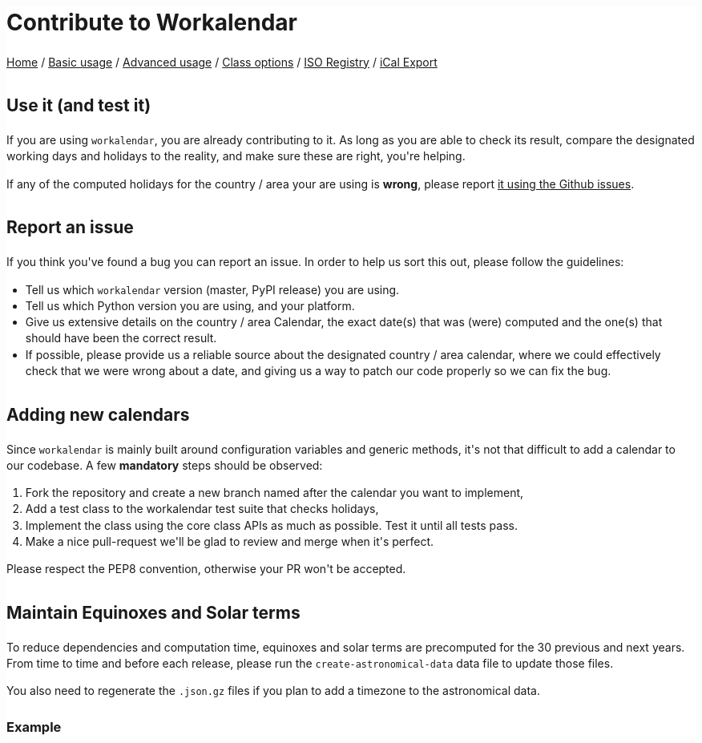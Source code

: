 # Contribute to Workalendar

[Home](index.md) / [Basic usage](basic.md) / [Advanced usage](advanced.md) / [Class options](class-options.md) / [ISO Registry](iso-registry.md) / [iCal Export](ical.md)

## Use it (and test it)

If you are using `workalendar`, you are already contributing to it. As long as you are able to check its result, compare the designated working days and holidays to the reality, and make sure these are right, you're helping.

If any of the computed holidays for the country / area your are using is **wrong**, please report [it using the Github issues](https://github.com/workalendar/workalendar/issues).

## Report an issue

If you think you've found a bug you can report an issue. In order to help us sort this out, please follow the guidelines:

* Tell us which `workalendar` version (master, PyPI release) you are using.
* Tell us which Python version you are using, and your platform.
* Give us extensive details on the country / area Calendar, the exact date(s) that was (were) computed and the one(s) that should have been the correct result.
* If possible, please provide us a reliable source about the designated country / area calendar, where we could effectively check that we were wrong about a date, and giving us a way to patch our code properly so we can fix the bug.

## Adding new calendars

Since `workalendar` is mainly built around configuration variables and generic methods, it's not that difficult to add a calendar to our codebase. A few **mandatory** steps should be observed:

1.  Fork the repository and create a new branch named after the calendar you want to implement,
2.  Add a test class to the workalendar test suite that checks holidays,
3.  Implement the class using the core class APIs as much as possible. Test it until all tests pass.
4.  Make a nice pull-request we'll be glad to review and merge when it's perfect.

Please respect the PEP8 convention, otherwise your PR won't be accepted.

## Maintain Equinoxes and Solar terms

To reduce dependencies and computation time, equinoxes and solar terms are precomputed for the 30 previous and next years.
From time to time and before each release, please run the `create-astronomical-data` data file to update those files.

You also need to regenerate the `.json.gz` files if you plan to add a timezone to the astronomical data.

### Example

